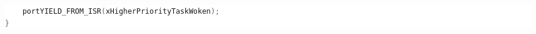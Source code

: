 ```c
	portYIELD_FROM_ISR(xHigherPriorityTaskWoken);
}
```

[Original Post]: https://m0agx.eu/2017/12/27/reading-obd2-data-without-elm327-part-1-can/
[PID Table]: https://en.wikipedia.org/wiki/OBD-II_PIDs#Mode_01